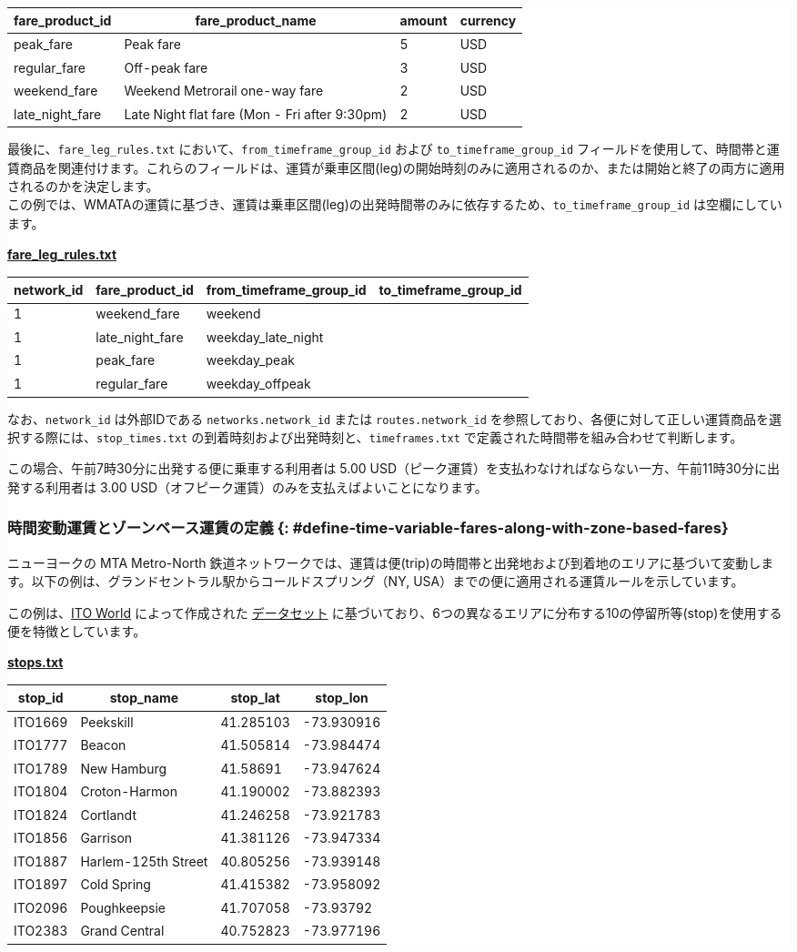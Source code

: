 | fare_product_id | fare_product_name                             | amount | currency |
|-----------------|-----------------------------------------------|--------|----------|
| peak_fare       | Peak fare                                     | 5      | USD      |
| regular_fare    | Off-peak fare                                 | 3      | USD      |
| weekend_fare    | Weekend Metrorail one-way fare                | 2      | USD      |
| late_night_fare | Late Night flat fare (Mon - Fri after 9:30pm) | 2      | USD      |

最後に、`fare_leg_rules.txt` において、`from_timeframe_group_id` および `to_timeframe_group_id` フィールドを使用して、時間帯と運賃商品を関連付けます。これらのフィールドは、運賃が乗車区間(leg)の開始時刻のみに適用されるのか、または開始と終了の両方に適用されるのかを決定します。  
この例では、WMATAの運賃に基づき、運賃は乗車区間(leg)の出発時間帯のみに依存するため、`to_timeframe_group_id` は空欄にしています。

[**fare_leg_rules.txt**](../../../reference/#fare_leg_rulestxt)

| network_id | fare_product_id | from_timeframe_group_id | to_timeframe_group_id |
|------------|-----------------|-------------------------|-----------------------|
| 1          | weekend_fare    | weekend                 |                       |
| 1          | late_night_fare | weekday_late_night      |                       |
| 1          | peak_fare       | weekday_peak            |                       |
| 1          | regular_fare    | weekday_offpeak         |                       |

なお、`network_id` は外部IDである `networks.network_id` または `routes.network_id` を参照しており、各便に対して正しい運賃商品を選択する際には、`stop_times.txt` の到着時刻および出発時刻と、`timeframes.txt` で定義された時間帯を組み合わせて判断します。

この場合、午前7時30分に出発する便に乗車する利用者は 5.00 USD（ピーク運賃）を支払わなければならない一方、午前11時30分に出発する利用者は 3.00 USD（オフピーク運賃）のみを支払えばよいことになります。

### 時間変動運賃とゾーンベース運賃の定義 {: #define-time-variable-fares-along-with-zone-based-fares}


ニューヨークの MTA Metro-North 鉄道ネットワークでは、運賃は便(trip)の時間帯と出発地および到着地のエリアに基づいて変動します。以下の例は、グランドセントラル駅からコールドスプリング（NY, USA）までの便に適用される運賃ルールを示しています。

この例は、<a href="https://www.itoworld.com/" target="_blank">ITO World</a> によって作成された <a href="https://docs.google.com/spreadsheets/d/1-cD-R2OH5xAQAbNWNlrXD7WOw594lVdW-bomuLo6bI8/edit?usp=sharing" target="_blank">データセット</a> に基づいており、6つの異なるエリアに分布する10の停留所等(stop)を使用する便を特徴としています。

[**stops.txt**](../../../reference/#stopstxt)

| stop_id | stop_name           | stop_lat  | stop_lon   |
|---------|---------------------|-----------|------------|
| ITO1669 | Peekskill           | 41.285103 | -73.930916 |
| ITO1777 | Beacon              | 41.505814 | -73.984474 |
| ITO1789 | New Hamburg         |  41.58691 | -73.947624 |
| ITO1804 | Croton-Harmon       | 41.190002 | -73.882393 |
| ITO1824 | Cortlandt           | 41.246258 | -73.921783 |
| ITO1856 | Garrison            | 41.381126 | -73.947334 |
| ITO1887 | Harlem-125th Street | 40.805256 | -73.939148 |
| ITO1897 | Cold Spring         | 41.415382 | -73.958092 |
| ITO2096 | Poughkeepsie        | 41.707058 |  -73.93792 |
| ITO2383 | Grand Central       | 40.752823 | -73.977196 |
